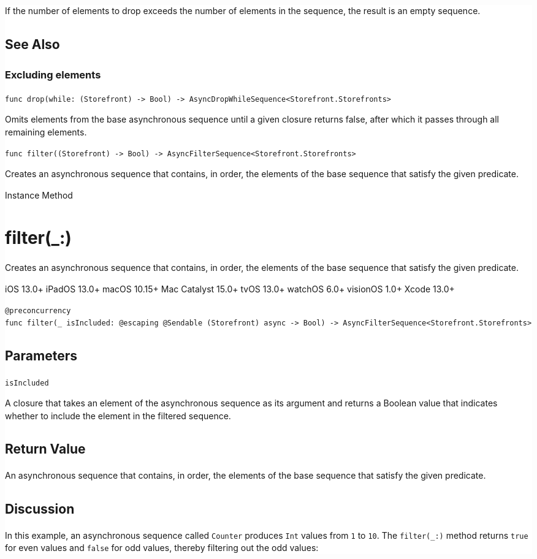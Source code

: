 If the number of elements to drop exceeds the number of elements in the
sequence, the result is an empty sequence.

## See Also

### Excluding elements

`func drop(while: (Storefront) -> Bool) ->
AsyncDropWhileSequence<Storefront.Storefronts>`

Omits elements from the base asynchronous sequence until a given closure
returns false, after which it passes through all remaining elements.

`func filter((Storefront) -> Bool) ->
AsyncFilterSequence<Storefront.Storefronts>`

Creates an asynchronous sequence that contains, in order, the elements of the
base sequence that satisfy the given predicate.

Instance Method

# filter(_:)

Creates an asynchronous sequence that contains, in order, the elements of the
base sequence that satisfy the given predicate.

iOS 13.0+  iPadOS 13.0+  macOS 10.15+  Mac Catalyst 15.0+  tvOS 13.0+  watchOS
6.0+  visionOS 1.0+  Xcode 13.0+

    
    
    @preconcurrency
    func filter(_ isIncluded: @escaping @Sendable (Storefront) async -> Bool) -> AsyncFilterSequence<Storefront.Storefronts>

##  Parameters

`isIncluded`

    

A closure that takes an element of the asynchronous sequence as its argument
and returns a Boolean value that indicates whether to include the element in
the filtered sequence.

## Return Value

An asynchronous sequence that contains, in order, the elements of the base
sequence that satisfy the given predicate.

## Discussion

In this example, an asynchronous sequence called `Counter` produces `Int`
values from `1` to `10`. The `filter(_:)` method returns `true` for even
values and `false` for odd values, thereby filtering out the odd values:
